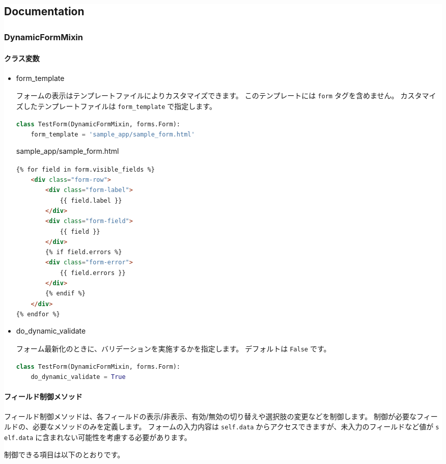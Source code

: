 ## Documentation

### **DynamicFormMixin**

#### クラス変数

* form_template

    フォームの表示はテンプレートファイルによりカスタマイズできます。
    このテンプレートには `form` タグを含めません。
    カスタマイズしたテンプレートファイルは `form_template` で指定します。

    ```python
    class TestForm(DynamicFormMixin, forms.Form):
        form_template = 'sample_app/sample_form.html'
    ```

    sample_app/sample_form.html

    ```html
    {% for field in form.visible_fields %}
        <div class="form-row">
            <div class="form-label">
                {{ field.label }}
            </div>
            <div class="form-field">
                {{ field }}
            </div>
            {% if field.errors %}
            <div class="form-error">
                {{ field.errors }}
            </div>
            {% endif %}
        </div>
    {% endfor %}
    ```

* do_dynamic_validate

    フォーム最新化のときに、バリデーションを実施するかを指定します。
    デフォルトは `False` です。

    ```python
    class TestForm(DynamicFormMixin, forms.Form):
        do_dynamic_validate = True
    ```

#### フィールド制御メソッド

フィールド制御メソッドは、各フィールドの表示/非表示、有効/無効の切り替えや選択肢の変更などを制御します。
制御が必要なフィールドの、必要なメソッドのみを定義します。
フォームの入力内容は `self.data` からアクセスできますが、未入力のフィールドなど値が `self.data` に含まれない可能性を考慮する必要があります。

制御できる項目は以下のとおりです。
